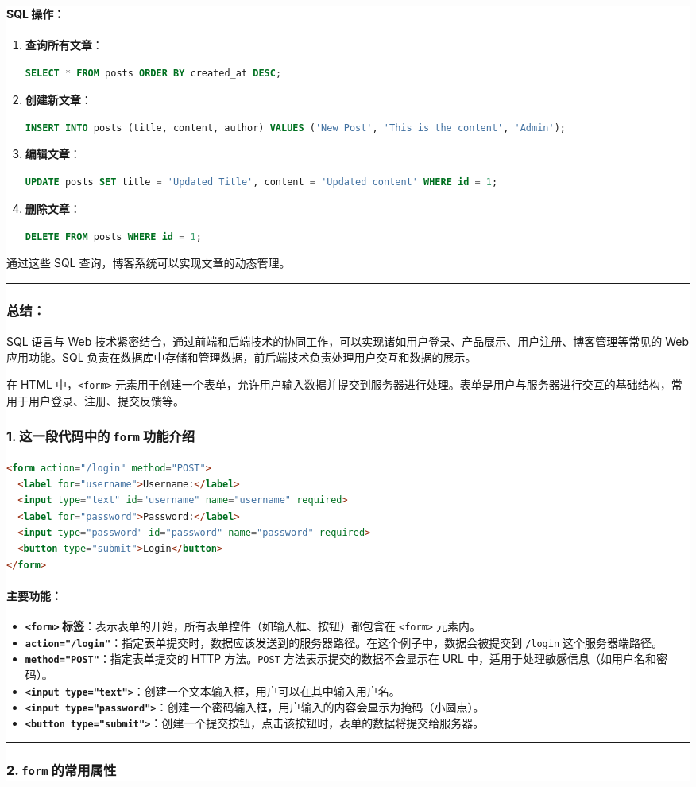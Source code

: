 #### SQL 操作：

1. **查询所有文章**：

   ```sql
   SELECT * FROM posts ORDER BY created_at DESC;
   ```
2. **创建新文章**：

   ```sql
   INSERT INTO posts (title, content, author) VALUES ('New Post', 'This is the content', 'Admin');
   ```
3. **编辑文章**：

   ```sql
   UPDATE posts SET title = 'Updated Title', content = 'Updated content' WHERE id = 1;
   ```
4. **删除文章**：

   ```sql
   DELETE FROM posts WHERE id = 1;
   ```

通过这些 SQL 查询，博客系统可以实现文章的动态管理。

---

### 总结：

SQL 语言与 Web 技术紧密结合，通过前端和后端技术的协同工作，可以实现诸如用户登录、产品展示、用户注册、博客管理等常见的 Web 应用功能。SQL 负责在数据库中存储和管理数据，前后端技术负责处理用户交互和数据的展示。

在 HTML 中，`<form>` 元素用于创建一个表单，允许用户输入数据并提交到服务器进行处理。表单是用户与服务器进行交互的基础结构，常用于用户登录、注册、提交反馈等。

### 1. **这一段代码中的 `form` 功能介绍**

```html
<form action="/login" method="POST">
  <label for="username">Username:</label>
  <input type="text" id="username" name="username" required>
  <label for="password">Password:</label>
  <input type="password" id="password" name="password" required>
  <button type="submit">Login</button>
</form>
```

#### 主要功能：

- **`<form>` 标签**：表示表单的开始，所有表单控件（如输入框、按钮）都包含在 `<form>` 元素内。
- **`action="/login"`**：指定表单提交时，数据应该发送到的服务器路径。在这个例子中，数据会被提交到 `/login` 这个服务器端路径。
- **`method="POST"`**：指定表单提交的 HTTP 方法。`POST` 方法表示提交的数据不会显示在 URL 中，适用于处理敏感信息（如用户名和密码）。
- **`<input type="text">`**：创建一个文本输入框，用户可以在其中输入用户名。
- **`<input type="password">`**：创建一个密码输入框，用户输入的内容会显示为掩码（小圆点）。
- **`<button type="submit">`**：创建一个提交按钮，点击该按钮时，表单的数据将提交给服务器。

---

### 2. **`form` 的常用属性**
